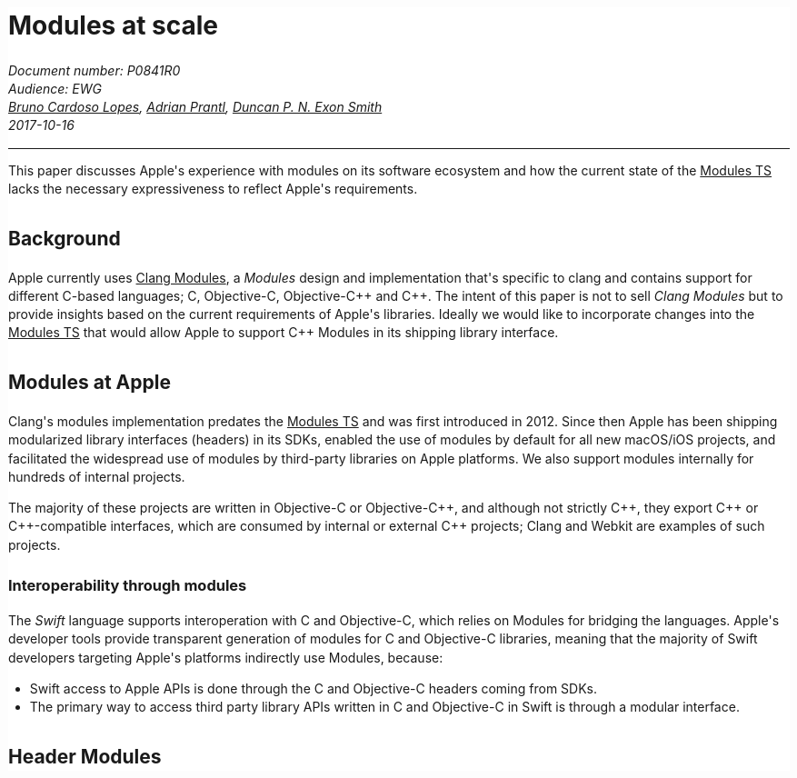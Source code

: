 # Modules at scale

*Document number: P0841R0*
</br>
*Audience: EWG*
</br>
*[Bruno Cardoso Lopes](mailto:blopes@apple.com),
[Adrian Prantl](mailto:aprantl@apple.com),
[Duncan P. N. Exon Smith](mailto:dexonsmith@apple.com)*
</br>
*2017-10-16*

---

This paper discusses Apple's experience with modules on its software ecosystem and how the current state of the [Modules TS](http://open-std.org/JTC1/SC22/WG21/docs/papers/2017/n4681.pdf) lacks the necessary expressiveness to reflect Apple's requirements.

## Background

Apple currently uses [Clang Modules](https://clang.llvm.org/docs/Modules.html), a *Modules* design and implementation that's specific to clang and contains support for different C-based languages; C, Objective-C, Objective-C++ and C++. The intent of this paper is not to sell *Clang Modules* but to provide insights based on the current requirements of Apple's libraries. Ideally we would like to incorporate changes into the [Modules TS](http://open-std.org/JTC1/SC22/WG21/docs/papers/2017/n4681.pdf) that would allow Apple to support C++ Modules in its shipping library interface.

## Modules at Apple

Clang's modules implementation predates the [Modules TS](http://open-std.org/JTC1/SC22/WG21/docs/papers/2017/n4681.pdf) and was first introduced in 2012. Since then Apple has been shipping modularized library interfaces (headers) in its SDKs, enabled the use of modules by default for all new macOS/iOS projects, and facilitated the widespread use of modules by third-party libraries on Apple platforms.  We also support modules internally for hundreds of internal projects.

The majority of these projects are written in Objective-C or Objective-C++, and although not strictly C++, they export C++ or C++-compatible interfaces, which are consumed by internal or external C++ projects; Clang and Webkit are examples of such projects.

### Interoperability through modules

The *Swift* language supports interoperation with C and Objective-C, which relies on Modules for bridging the languages. Apple's developer tools provide transparent generation of modules for C and Objective-C libraries, meaning that the majority of Swift developers targeting Apple's platforms indirectly use Modules, because:

- Swift access to Apple APIs is done through the C and Objective-C headers coming from SDKs.
- The primary way to access third party library APIs written in C and Objective-C in Swift is through a modular interface.

## Header Modules
